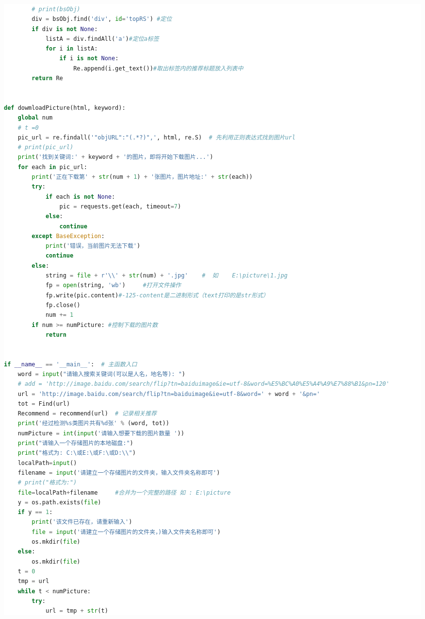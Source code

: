 ```python
        # print(bsObj)
        div = bsObj.find('div', id='topRS') #定位
        if div is not None:
            listA = div.findAll('a')#定位a标签
            for i in listA:
                if i is not None:
                    Re.append(i.get_text())#取出标签内的推荐标题放入列表中
        return Re


def dowmloadPicture(html, keyword):
    global num
    # t =0
    pic_url = re.findall('"objURL":"(.*?)",', html, re.S)  # 先利用正则表达式找到图片url
    # print(pic_url)
    print('找到关键词:' + keyword + '的图片，即将开始下载图片...')
    for each in pic_url:
        print('正在下载第' + str(num + 1) + '张图片，图片地址:' + str(each))
        try:
            if each is not None:
                pic = requests.get(each, timeout=7)
            else:
                continue
        except BaseException:
            print('错误，当前图片无法下载')
            continue
        else:
            string = file + r'\\' + str(num) + '.jpg'    #  如    E:\picture\1.jpg
            fp = open(string, 'wb')     #打开文件操作
            fp.write(pic.content)#-125-content是二进制形式（text打印的是str形式）
            fp.close()
            num += 1
        if num >= numPicture: #控制下载的图片数
            return


if __name__ == '__main__':  # 主函数入口
    word = input("请输入搜索关键词(可以是人名，地名等): ")
    # add = 'http://image.baidu.com/search/flip?tn=baiduimage&ie=utf-8&word=%E5%BC%A0%E5%A4%A9%E7%88%B1&pn=120'
    url = 'http://image.baidu.com/search/flip?tn=baiduimage&ie=utf-8&word=' + word + '&pn='
    tot = Find(url)
    Recommend = recommend(url)  # 记录相关推荐
    print('经过检测%s类图片共有%d张' % (word, tot))
    numPicture = int(input('请输入想要下载的图片数量 '))
    print("请输入一个存储图片的本地磁盘:")
    print("格式为: C:\或E:\或F:\或D:\\")
    localPath=input()
    filename = input('请建立一个存储图片的文件夹，输入文件夹名称即可')
    # print("格式为:")
    file=localPath+filename     #合并为一个完整的路径 如 : E:\picture
    y = os.path.exists(file)
    if y == 1:
        print('该文件已存在，请重新输入')
        file = input('请建立一个存储图片的文件夹，)输入文件夹名称即可')
        os.mkdir(file)
    else:
        os.mkdir(file)
    t = 0
    tmp = url
    while t < numPicture:
        try:
            url = tmp + str(t)
```